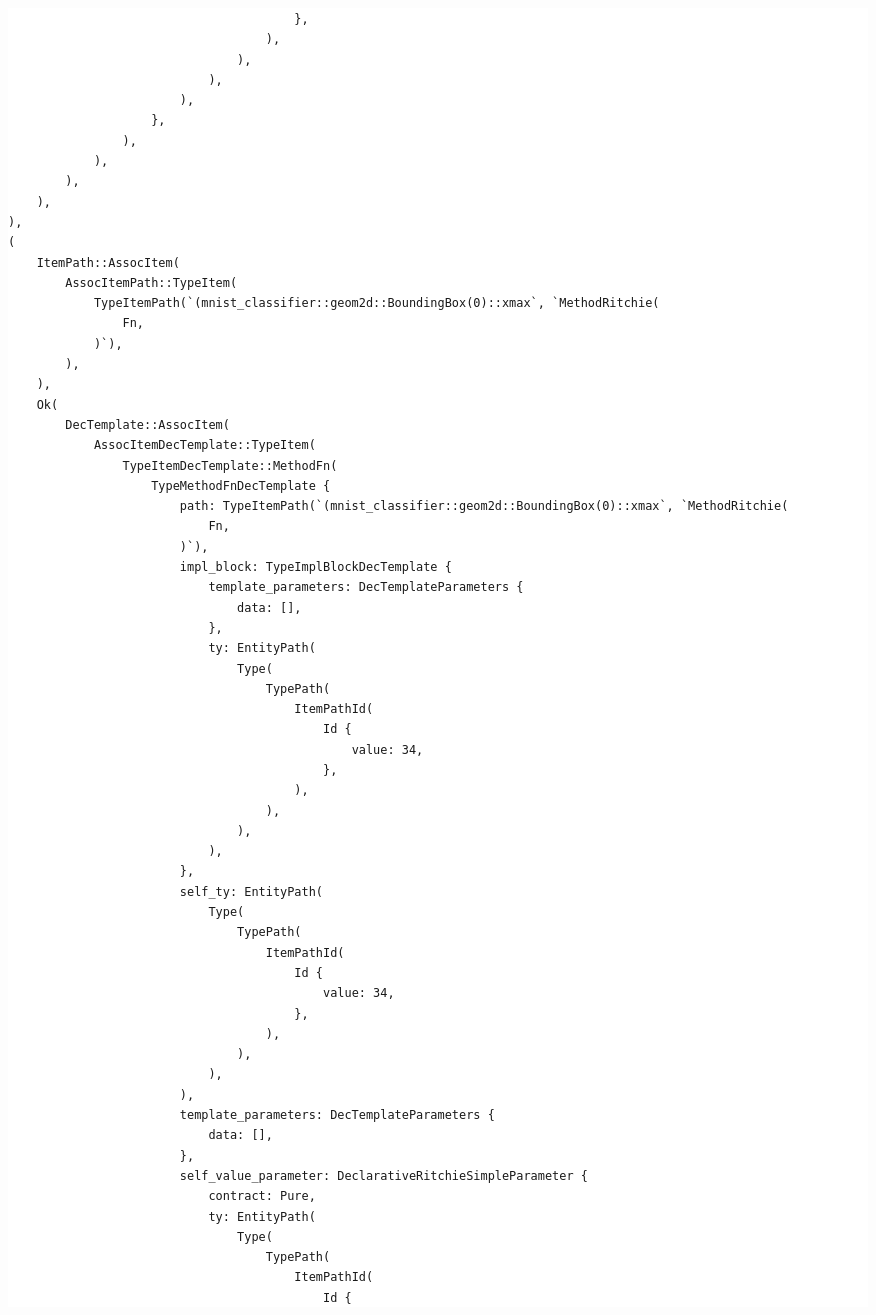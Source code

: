                                             },
                                        ),
                                    ),
                                ),
                            ),
                        },
                    ),
                ),
            ),
        ),
    ),
    (
        ItemPath::AssocItem(
            AssocItemPath::TypeItem(
                TypeItemPath(`(mnist_classifier::geom2d::BoundingBox(0)::xmax`, `MethodRitchie(
                    Fn,
                )`),
            ),
        ),
        Ok(
            DecTemplate::AssocItem(
                AssocItemDecTemplate::TypeItem(
                    TypeItemDecTemplate::MethodFn(
                        TypeMethodFnDecTemplate {
                            path: TypeItemPath(`(mnist_classifier::geom2d::BoundingBox(0)::xmax`, `MethodRitchie(
                                Fn,
                            )`),
                            impl_block: TypeImplBlockDecTemplate {
                                template_parameters: DecTemplateParameters {
                                    data: [],
                                },
                                ty: EntityPath(
                                    Type(
                                        TypePath(
                                            ItemPathId(
                                                Id {
                                                    value: 34,
                                                },
                                            ),
                                        ),
                                    ),
                                ),
                            },
                            self_ty: EntityPath(
                                Type(
                                    TypePath(
                                        ItemPathId(
                                            Id {
                                                value: 34,
                                            },
                                        ),
                                    ),
                                ),
                            ),
                            template_parameters: DecTemplateParameters {
                                data: [],
                            },
                            self_value_parameter: DeclarativeRitchieSimpleParameter {
                                contract: Pure,
                                ty: EntityPath(
                                    Type(
                                        TypePath(
                                            ItemPathId(
                                                Id {